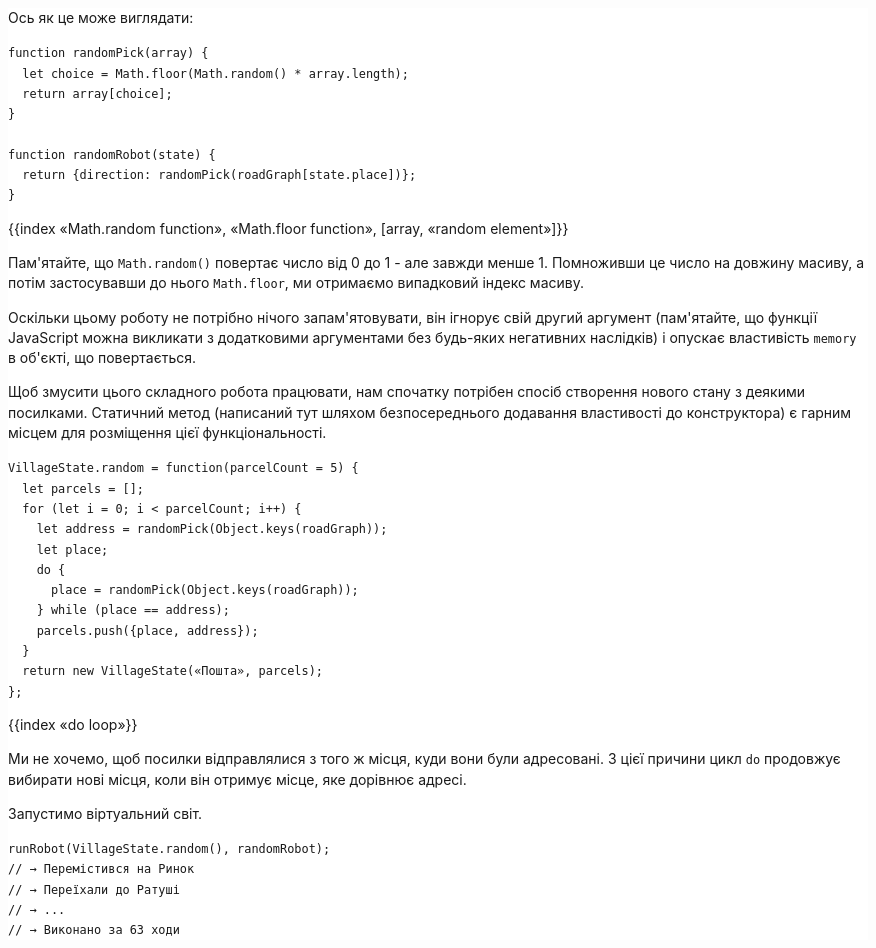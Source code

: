 Ось як це може виглядати:

```{includeCode: true}
function randomPick(array) {
  let choice = Math.floor(Math.random() * array.length);
  return array[choice];
}

function randomRobot(state) {
  return {direction: randomPick(roadGraph[state.place])};
}
```

{{index «Math.random function», «Math.floor function», [array, «random element»]}}

Пам'ятайте, що `Math.random()` повертає число від 0 до 1 - але завжди менше 1. Помноживши це число на довжину масиву, а потім застосувавши до нього `Math.floor`, ми отримаємо випадковий індекс масиву.

Оскільки цьому роботу не потрібно нічого запам'ятовувати, він ігнорує свій другий аргумент (пам'ятайте, що функції JavaScript можна викликати з додатковими аргументами без будь-яких негативних наслідків) і опускає властивість `memory` в об'єкті, що повертається.

Щоб змусити цього складного робота працювати, нам спочатку потрібен спосіб створення нового стану з деякими посилками. Статичний метод (написаний тут шляхом безпосереднього додавання властивості до конструктора) є гарним місцем для розміщення цієї функціональності.

```{includeCode: true}
VillageState.random = function(parcelCount = 5) {
  let parcels = [];
  for (let i = 0; i < parcelCount; i++) {
    let address = randomPick(Object.keys(roadGraph));
    let place;
    do {
      place = randomPick(Object.keys(roadGraph));
    } while (place == address);
    parcels.push({place, address});
  }
  return new VillageState(«Пошта», parcels);
};
```

{{index «do loop»}}

Ми не хочемо, щоб посилки відправлялися з того ж місця, куди вони були адресовані. З цієї причини цикл `do` продовжує вибирати нові місця, коли він отримує місце, яке дорівнює адресі.

Запустимо віртуальний світ.

```{test: no}
runRobot(VillageState.random(), randomRobot);
// → Перемістився на Ринок
// → Переїхали до Ратуші
// → ...
// → Виконано за 63 ходи
```
